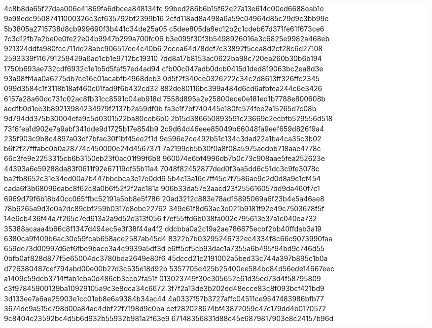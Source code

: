 4c8b8da65f27daa006e41869fa6dbcea848134fc
99bed286b6b15f62e27a13e614c00ed6688eab1e
9a98edc95087411000326c3ef635792bf2399b16
2cfd118ad8a498a6a59c04964d85c29d9c3bb99e
5b3805a2715738d8cb999690f3b441c34de25a05
c5dee805da8ec12b2c1cdeb67d371fe61f673ce6
7c3d12fb7a2be0e0fe22e04b9947b299a700fc06
b3e095f30f3b5498926016a3c6825e9982a468eb
921324ddfa980fcc711de28abc906517ee4c40b6
2ecea64d78def7c33892f5cea8d2cf28c6d27108
2593339f116791259429a6ad1cb1e9712bc19310
7dd8a17b8153ac0622ba98c720ea260b30b6b194
1750b693ae732cdf6932c1e1b5d5faf57ed4ad94
cfb00c047adb0dcb0415d1ded819063bc2ea8d3e
93a98ff4aa0a6275db7ce16c01acabfb4968deb3
0d5f2f340ce0326222c34c2d8613ff326ffc2345
099d3584c1f3118b18af460c01fad9f6b432cd32
882de80116bc399a484d6cd6afbfea244c6e3426
6157a28a60dc731c02ac8fb31cc8591c04eb918d
7558d895a2e25800ece0e181ed1b7788e800608b
aedfb0d1ee3b89213984234979f2137b2a59df0b
fa3e1f7bf740445e180fc574fee2a15265d7c08b
9d794dd375b30004efa9c5d0301522ba80ceb6b0
2b15d386650893591c23669c2ecbfb529556d518
73f6fea1d902e7a9abf341dde9d1725b17e854b9
2c9d64d46eee85049b66048fa9eef659d826f9a4
235f903c9b8c4897a03df7bfae30f1bf45ee2f1d
9e596e2ce492b51c134c3dad22a1ba4ca35c3b02
b6f2f27fffabc0b0a28774c450000e24d4567371
7a2199cb5b30f0a8f08a5975aedbb718aae4778c
66c3fe9e2253315cb6b3150eb23f0ac01f99f6b8
960074e6bf4996db7b0c73c908aae5fea252623e
44393a6e59288da83f0611f92e67119cf55b11a4
7048f82452877ded0f3aa5dd6c51dc3c9fe3078c
ba2fb8652c31e34ed00a7b447bbcbca3e17e0dd6
5b4c13a16c7ff45c7f7586ae9c2d0d8a9c1cf454
cada6f3b68096eabc8f62c8a0b6f52f2f2ac181a
906b33da57e3aacd23f255616057dd9da460f7c1
6969d79f6b18b40cc065ffbc52191a5bb8e5f786
20ad3212c883e78ad15895069a6f23b4e5a46ae8
78b6265a9d3e0a2dc89cbf259b0317e8ebe22762
349e61f8d63ac3e021b9181f92e49c7503678f5f
14e6cb436f44a7f265c7ed613a2a9d52d313f056
f7ef55ffd6b038fa002c795613e37a1c040ea732
35388acaaa4b66c8f1347d494ec5e3f38f44a4f2
ddcbba0a2c19a2ae786675ecbf2bb40ffdab3a19
6380ca9f409b6ac30e59fcab658ace2587ab45d4
8322b7b03295246732ec4334f8c66c9073990faa
659de73d00997d6ef6fbe9bace3a4c9939a5df3d
e6ff5cf5cb93dae1a7355a6b495f94bd9c746d55
0bfb0af828d877f5e65004dc3780bda2649e80f6
45dccd21c2191002a5bed33c744a397b895c1b0a
d726380487cef794abd00e00b27d3c535e18d92b
5357705e425b25400ee584bc84d56ede14667eec
a1409c59deb3714ffab1cba0d486cb3ccb2fa51f
013023749f30c305652c61d35ed73d4f58795809
c3f97845900139ba10929105a9c3e8dca34c6672
3f7f2a13de3b202ed48ecce83c8f093bcf421bd9
3d133ee7a6ae25903e1cc01eb8e6a9384b34ac44
4a0337f57b3727affc04511ce9547483986bfb77
3674dc9a515e798d00a84ac4dbf22f7198d9e0ba
cef282028674bf43872059c47c179dd4b0170572
9c8404c23592bc4d5b6d932b55932b981a2f63e9
67148356831d88c45e6879817903e8c24157b96d